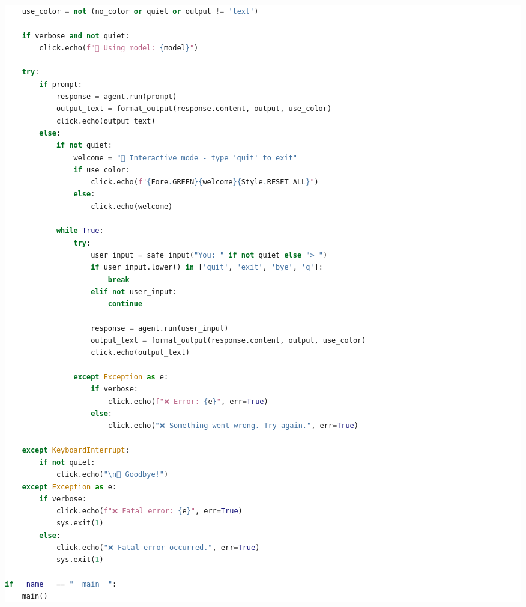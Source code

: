 ```python
    use_color = not (no_color or quiet or output != 'text')
    
    if verbose and not quiet:
        click.echo(f"🔧 Using model: {model}")
    
    try:
        if prompt:
            response = agent.run(prompt)
            output_text = format_output(response.content, output, use_color)
            click.echo(output_text)
        else:
            if not quiet:
                welcome = "🎯 Interactive mode - type 'quit' to exit"
                if use_color:
                    click.echo(f"{Fore.GREEN}{welcome}{Style.RESET_ALL}")
                else:
                    click.echo(welcome)
            
            while True:
                try:
                    user_input = safe_input("You: " if not quiet else "> ")
                    if user_input.lower() in ['quit', 'exit', 'bye', 'q']:
                        break
                    elif not user_input:
                        continue
                    
                    response = agent.run(user_input)
                    output_text = format_output(response.content, output, use_color)
                    click.echo(output_text)
                    
                except Exception as e:
                    if verbose:
                        click.echo(f"❌ Error: {e}", err=True)
                    else:
                        click.echo("❌ Something went wrong. Try again.", err=True)
                    
    except KeyboardInterrupt:
        if not quiet:
            click.echo("\n👋 Goodbye!")
    except Exception as e:
        if verbose:
            click.echo(f"❌ Fatal error: {e}", err=True)
            sys.exit(1)
        else:
            click.echo("❌ Fatal error occurred.", err=True)
            sys.exit(1)

if __name__ == "__main__":
    main()
```
